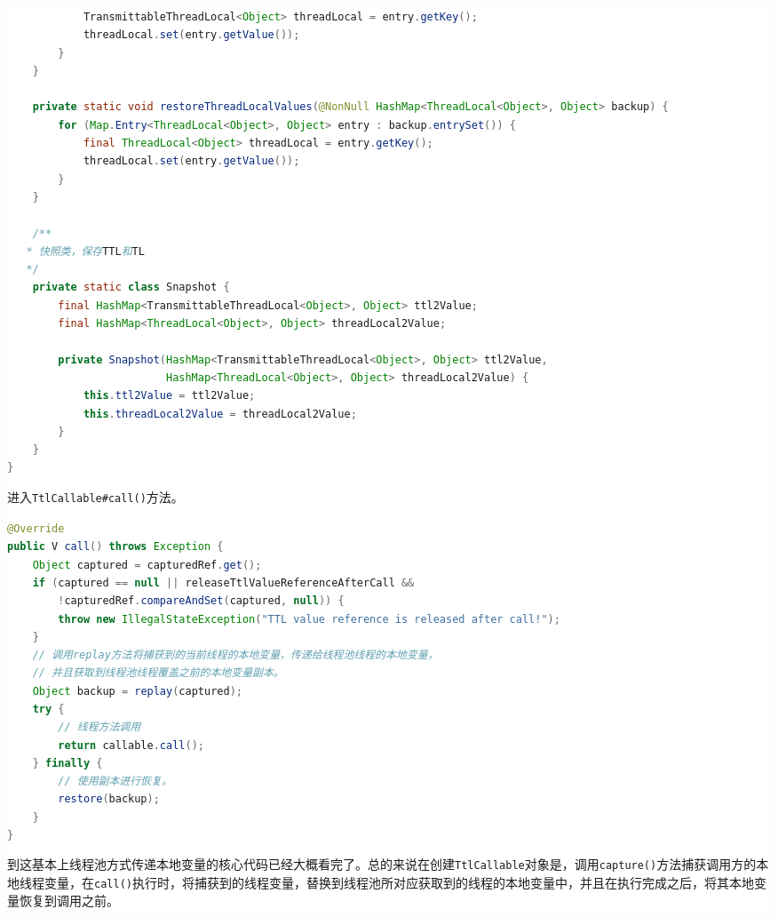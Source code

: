 ```java
			TransmittableThreadLocal<Object> threadLocal = entry.getKey();
			threadLocal.set(entry.getValue());
		}
	}

	private static void restoreThreadLocalValues(@NonNull HashMap<ThreadLocal<Object>, Object> backup) {
		for (Map.Entry<ThreadLocal<Object>, Object> entry : backup.entrySet()) {
			final ThreadLocal<Object> threadLocal = entry.getKey();
			threadLocal.set(entry.getValue());
		}
	}

	/**
   * 快照类，保存TTL和TL
   */
	private static class Snapshot {
		final HashMap<TransmittableThreadLocal<Object>, Object> ttl2Value;
		final HashMap<ThreadLocal<Object>, Object> threadLocal2Value;

		private Snapshot(HashMap<TransmittableThreadLocal<Object>, Object> ttl2Value,
						 HashMap<ThreadLocal<Object>, Object> threadLocal2Value) {
			this.ttl2Value = ttl2Value;
			this.threadLocal2Value = threadLocal2Value;
		}
	}
}
```
进入`TtlCallable#call()`方法。
```java
@Override
public V call() throws Exception {
	Object captured = capturedRef.get();
	if (captured == null || releaseTtlValueReferenceAfterCall && 
		!capturedRef.compareAndSet(captured, null)) {
		throw new IllegalStateException("TTL value reference is released after call!");
	}
	// 调用replay方法将捕获到的当前线程的本地变量，传递给线程池线程的本地变量，
	// 并且获取到线程池线程覆盖之前的本地变量副本。
	Object backup = replay(captured);
	try {
		// 线程方法调用
		return callable.call();
	} finally {
		// 使用副本进行恢复。
		restore(backup);
	}
}
```
到这基本上线程池方式传递本地变量的核心代码已经大概看完了。总的来说在创建`TtlCallable`对象是，调用`capture()`方法捕获调用方的本地线程变量，在`call()`执行时，将捕获到的线程变量，替换到线程池所对应获取到的线程的本地变量中，并且在执行完成之后，将其本地变量恢复到调用之前。
